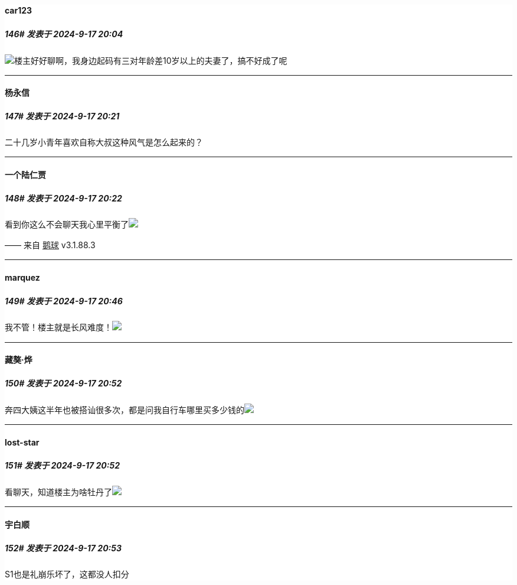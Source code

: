 ####  car123  
##### 146#       发表于 2024-9-17 20:04

<img src="https://static.saraba1st.com/image/smiley/face2017/068.png" referrerpolicy="no-referrer">楼主好好聊啊，我身边起码有三对年龄差10岁以上的夫妻了，搞不好成了呢


*****

####  杨永信  
##### 147#       发表于 2024-9-17 20:21

二十几岁小青年喜欢自称大叔这种风气是怎么起来的？

*****

####  一个陆仁贾  
##### 148#       发表于 2024-9-17 20:22

看到你这么不会聊天我心里平衡了<img src="https://static.saraba1st.com/image/smiley/face2017/044.png" referrerpolicy="no-referrer">

—— 来自 [鹅球](https://www.pgyer.com/GcUxKd4w) v3.1.88.3


*****

####  marquez  
##### 149#       发表于 2024-9-17 20:46

我不管！楼主就是长风难度！<img src="https://static.saraba1st.com/image/smiley/face2017/139.png" referrerpolicy="no-referrer">


*****

####  藏獒·烨  
##### 150#       发表于 2024-9-17 20:52

奔四大姨这半年也被搭讪很多次，都是问我自行车哪里买多少钱的<img src="https://static.saraba1st.com/image/smiley/face2017/152.png" referrerpolicy="no-referrer">

*****

####  lost-star  
##### 151#       发表于 2024-9-17 20:52

看聊天，知道楼主为啥牡丹了<img src="https://static.saraba1st.com/image/smiley/face2017/053.png" referrerpolicy="no-referrer">

*****

####  宇白顺  
##### 152#       发表于 2024-9-17 20:53

S1也是礼崩乐坏了，这都没人扣分

